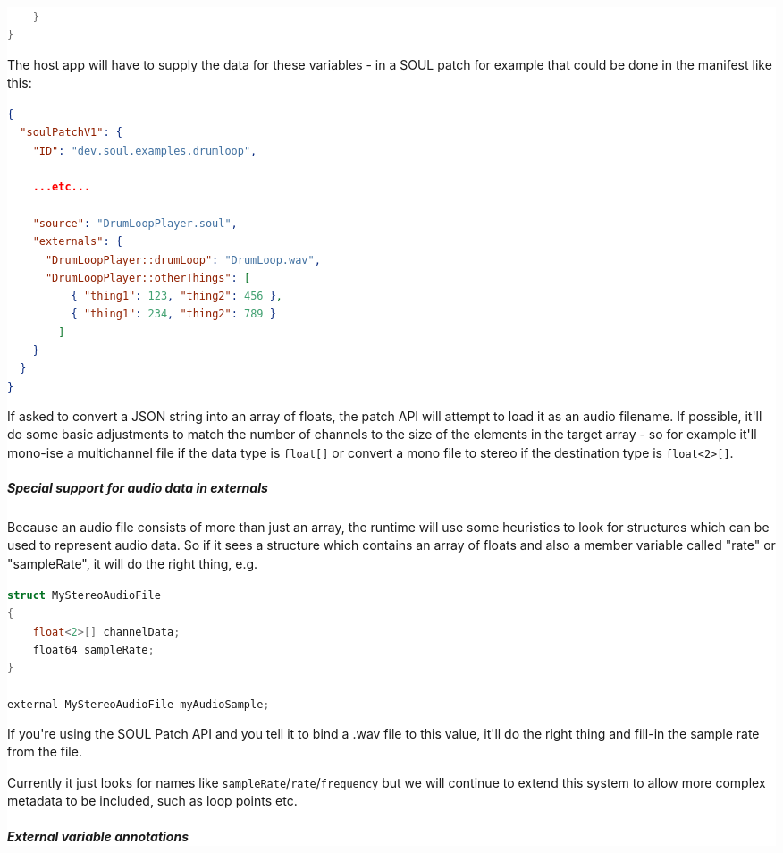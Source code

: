 ```C++
    }
}
```

The host app will have to supply the data for these variables - in a SOUL patch for example that could be done in the manifest like this:

```json
{
  "soulPatchV1": {
    "ID": "dev.soul.examples.drumloop",

    ...etc...

    "source": "DrumLoopPlayer.soul",
    "externals": {
      "DrumLoopPlayer::drumLoop": "DrumLoop.wav",
      "DrumLoopPlayer::otherThings": [
          { "thing1": 123, "thing2": 456 },
          { "thing1": 234, "thing2": 789 }
        ]
    }
  }
}
```

If asked to convert a JSON string into an array of floats, the patch API will attempt to load it as an audio filename. If possible, it'll do some basic adjustments to match the number of channels to the size of the elements in the target array - so for example it'll mono-ise a multichannel file if the data type is `float[]` or convert a mono file to stereo if the destination type is `float<2>[]`.

##### Special support for audio data in externals

Because an audio file consists of more than just an array, the runtime will use some heuristics to look for structures which can be used to represent audio data. So if it sees a structure which contains an array of floats and also a member variable called "rate" or "sampleRate", it will do the right thing, e.g.

```C++
struct MyStereoAudioFile
{
    float<2>[] channelData;
    float64 sampleRate;
}

external MyStereoAudioFile myAudioSample;
```

If you're using the SOUL Patch API and you tell it to bind a .wav file to this value, it'll do the right thing and fill-in the sample rate from the file.

Currently it just looks for names like `sampleRate`/`rate`/`frequency` but we will continue to extend this system to allow more complex metadata to be included, such as loop points etc.

##### External variable annotations
